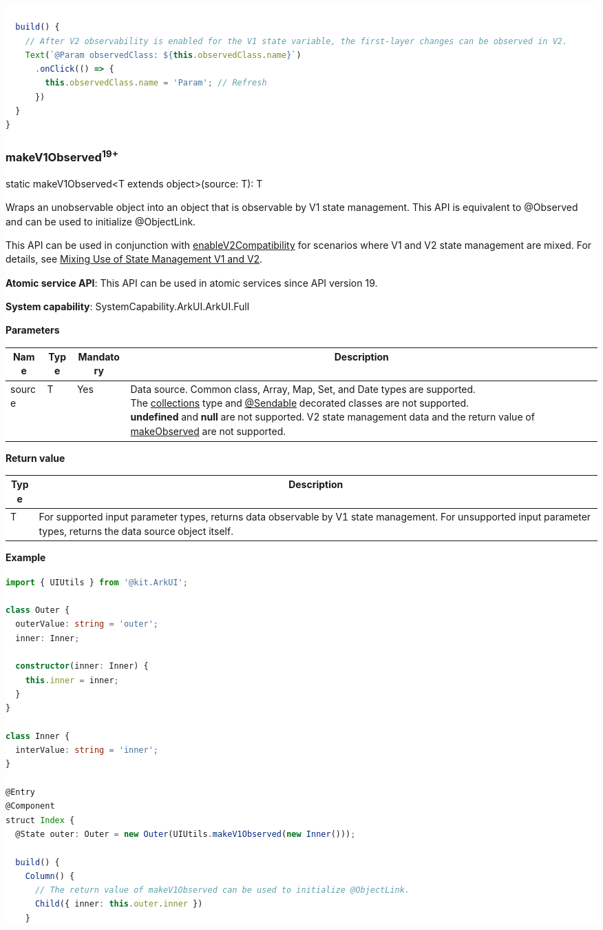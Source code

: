 ```ts

  build() {
    // After V2 observability is enabled for the V1 state variable, the first-layer changes can be observed in V2.
    Text(`@Param observedClass: ${this.observedClass.name}`)
      .onClick(() => {
        this.observedClass.name = 'Param'; // Refresh
      })
  }
}
```

### makeV1Observed<sup>19+</sup>
static makeV1Observed\<T extends object\>(source: T): T

Wraps an unobservable object into an object that is observable by V1 state management. This API is equivalent to @Observed and can be used to initialize @ObjectLink.

This API can be used in conjunction with [enableV2Compatibility](#enablev2compatibility19) for scenarios where V1 and V2 state management are mixed. For details, see [Mixing Use of State Management V1 and V2](../../ui/state-management/arkts-v1-v2-mixusage.md).

**Atomic service API**: This API can be used in atomic services since API version 19.

**System capability**: SystemCapability.ArkUI.ArkUI.Full

**Parameters**

| Name| Type| Mandatory| Description    |
| ------ | ---- | ---- | ------------ |
| source | T    | Yes  | Data source. Common class, Array, Map, Set, and Date types are supported.<br>The [collections](../apis-arkts/arkts-apis-arkts-collections.md) type and [\@Sendable](../../arkts-utils/arkts-sendable.md) decorated classes are not supported.<br>**undefined** and **null** are not supported. V2 state management data and the return value of [makeObserved](#makeobserved) are not supported.|

**Return value**

| Type| Description                                            |
| ---- | ------------------------------------------------ |
| T    | For supported input parameter types, returns data observable by V1 state management. For unsupported input parameter types, returns the data source object itself.|

**Example**

```ts
import { UIUtils } from '@kit.ArkUI';

class Outer {
  outerValue: string = 'outer';
  inner: Inner;

  constructor(inner: Inner) {
    this.inner = inner;
  }
}

class Inner {
  interValue: string = 'inner';
}

@Entry
@Component
struct Index {
  @State outer: Outer = new Outer(UIUtils.makeV1Observed(new Inner()));

  build() {
    Column() {
      // The return value of makeV1Observed can be used to initialize @ObjectLink.
      Child({ inner: this.outer.inner })
    }
```